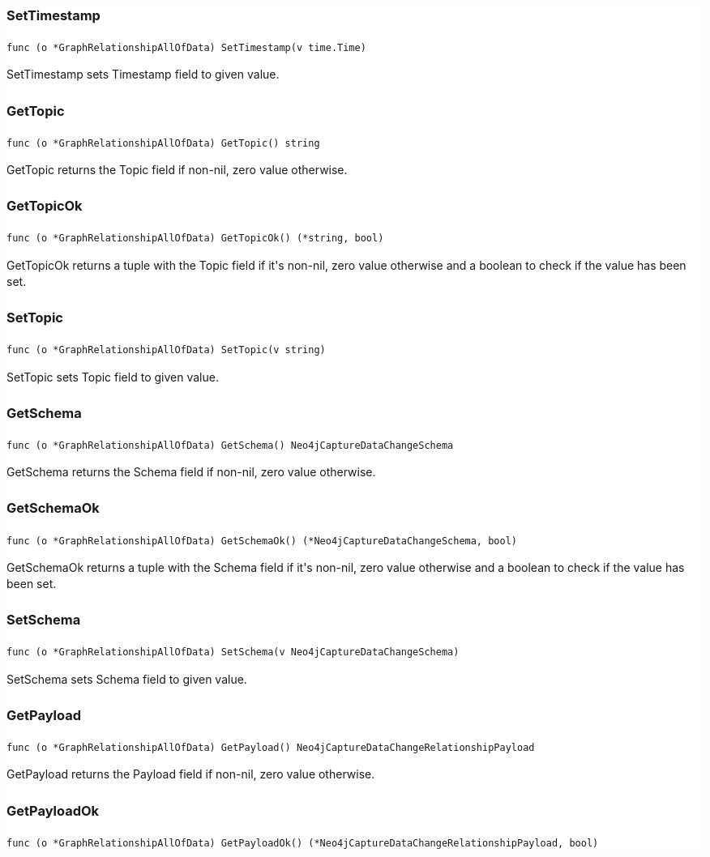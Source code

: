 ### SetTimestamp

`func (o *GraphRelationshipAllOfData) SetTimestamp(v time.Time)`

SetTimestamp sets Timestamp field to given value.


### GetTopic

`func (o *GraphRelationshipAllOfData) GetTopic() string`

GetTopic returns the Topic field if non-nil, zero value otherwise.

### GetTopicOk

`func (o *GraphRelationshipAllOfData) GetTopicOk() (*string, bool)`

GetTopicOk returns a tuple with the Topic field if it's non-nil, zero value otherwise
and a boolean to check if the value has been set.

### SetTopic

`func (o *GraphRelationshipAllOfData) SetTopic(v string)`

SetTopic sets Topic field to given value.


### GetSchema

`func (o *GraphRelationshipAllOfData) GetSchema() Neo4jCaptureDataChangeSchema`

GetSchema returns the Schema field if non-nil, zero value otherwise.

### GetSchemaOk

`func (o *GraphRelationshipAllOfData) GetSchemaOk() (*Neo4jCaptureDataChangeSchema, bool)`

GetSchemaOk returns a tuple with the Schema field if it's non-nil, zero value otherwise
and a boolean to check if the value has been set.

### SetSchema

`func (o *GraphRelationshipAllOfData) SetSchema(v Neo4jCaptureDataChangeSchema)`

SetSchema sets Schema field to given value.


### GetPayload

`func (o *GraphRelationshipAllOfData) GetPayload() Neo4jCaptureDataChangeRelationshipPayload`

GetPayload returns the Payload field if non-nil, zero value otherwise.

### GetPayloadOk

`func (o *GraphRelationshipAllOfData) GetPayloadOk() (*Neo4jCaptureDataChangeRelationshipPayload, bool)`
